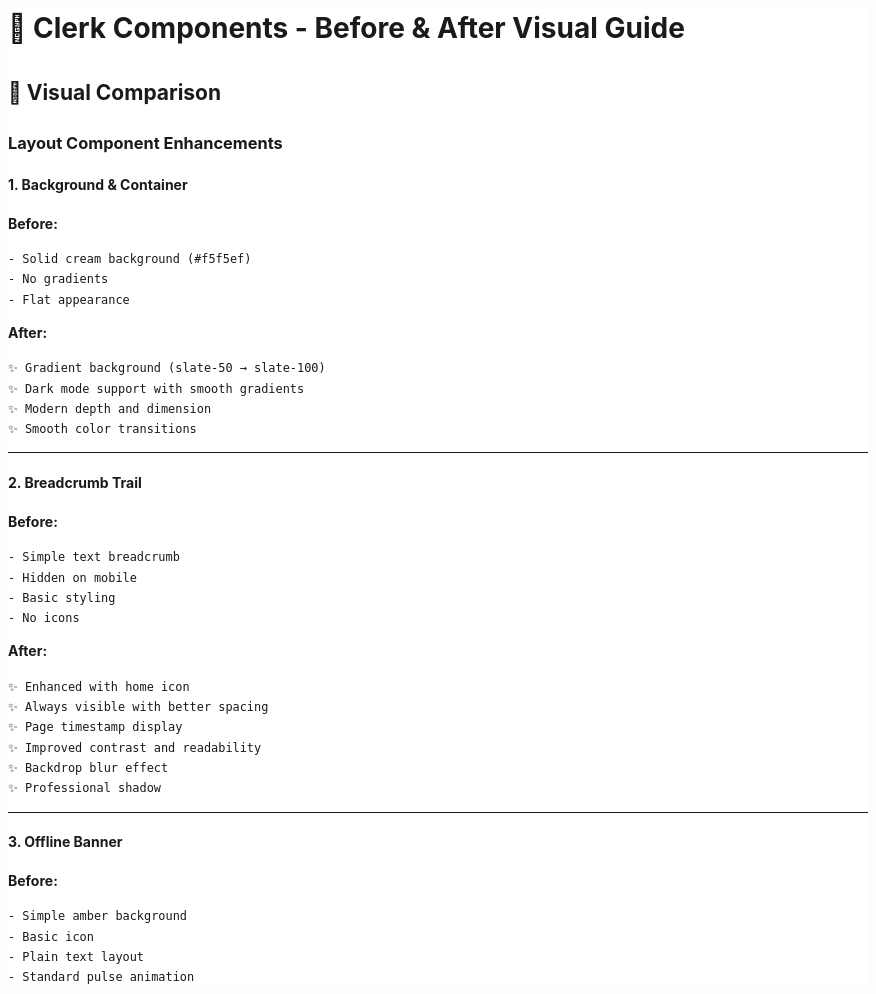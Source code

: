 # 🎨 Clerk Components - Before & After Visual Guide

## 📸 Visual Comparison

### **Layout Component Enhancements**

#### 1. Background & Container
**Before:**
```
- Solid cream background (#f5f5ef)
- No gradients
- Flat appearance
```

**After:**
```
✨ Gradient background (slate-50 → slate-100)
✨ Dark mode support with smooth gradients
✨ Modern depth and dimension
✨ Smooth color transitions
```

---

#### 2. Breadcrumb Trail
**Before:**
```
- Simple text breadcrumb
- Hidden on mobile
- Basic styling
- No icons
```

**After:**
```
✨ Enhanced with home icon
✨ Always visible with better spacing
✨ Page timestamp display
✨ Improved contrast and readability
✨ Backdrop blur effect
✨ Professional shadow
```

---

#### 3. Offline Banner
**Before:**
```
- Simple amber background
- Basic icon
- Plain text layout
- Standard pulse animation
```
